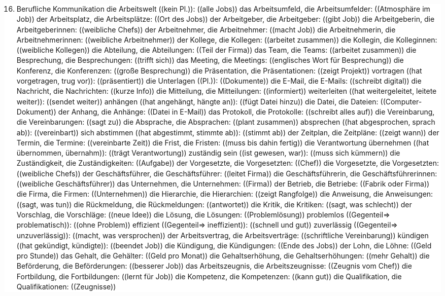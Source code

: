 16. Berufliche Kommunikation
die Arbeitswelt ((kein Pl.)): ((alle Jobs))
das Arbeitsumfeld, die Arbeitsumfelder: ((Atmosphäre im Job))
der Arbeitsplatz, die Arbeitsplätze: ((Ort des Jobs))
der Arbeitgeber, die Arbeitgeber: ((gibt Job))
die Arbeitgeberin, die Arbeitgeberinnen: ((weibliche Chefs))
der Arbeitnehmer, die Arbeitnehmer: ((macht Job))
die Arbeitnehmerin, die Arbeitnehmerinnen: ((weibliche Arbeitnehmer))
der Kollege, die Kollegen: ((arbeitet zusammen))
die Kollegin, die Kolleginnen: ((weibliche Kollegen))
die Abteilung, die Abteilungen: ((Teil der Firma))
das Team, die Teams: ((arbeitet zusammen))
die Besprechung, die Besprechungen: ((trifft sich))
das Meeting, die Meetings: ((englisches Wort für Besprechung))
die Konferenz, die Konferenzen: ((große Besprechung))
die Präsentation, die Präsentationen: ((zeigt Projekt))
vortragen ((hat vorgetragen, trug vor)): ((präsentiert))
die Unterlagen ((Pl.)): ((Dokumente))
die E-Mail, die E-Mails: ((schreibt digital))
die Nachricht, die Nachrichten: ((kurze Info))
die Mitteilung, die Mitteilungen: ((informiert))
weiterleiten ((hat weitergeleitet, leitete weiter)): ((sendet weiter))
anhängen ((hat angehängt, hängte an)): ((fügt Datei hinzu))
die Datei, die Dateien: ((Computer-Dokument))
der Anhang, die Anhänge: ((Datei in E-Mail))
das Protokoll, die Protokolle: ((schreibt alles auf))
die Vereinbarung, die Vereinbarungen: ((sagt zu))
die Absprache, die Absprachen: ((plant zusammen))
absprechen ((hat abgesprochen, sprach ab)): ((vereinbart))
sich abstimmen ((hat abgestimmt, stimmte ab)): ((stimmt ab))
der Zeitplan, die Zeitpläne: ((zeigt wann))
der Termin, die Termine: ((vereinbarte Zeit))
die Frist, die Fristen: ((muss bis dahin fertig))
die Verantwortung übernehmen ((hat übernommen, übernahm)): ((trägt Verantwortung))
zuständig sein ((ist gewesen, war)): ((muss sich kümmern))
die Zuständigkeit, die Zuständigkeiten: ((Aufgabe))
der Vorgesetzte, die Vorgesetzten: ((Chef))
die Vorgesetzte, die Vorgesetzten: ((weibliche Chefs))
der Geschäftsführer, die Geschäftsführer: ((leitet Firma))
die Geschäftsführerin, die Geschäftsführerinnen: ((weibliche Geschäftsführer))
das Unternehmen, die Unternehmen: ((Firma))
der Betrieb, die Betriebe: ((Fabrik oder Firma))
die Firma, die Firmen: ((Unternehmen))
die Hierarchie, die Hierarchien: ((zeigt Rangfolge))
die Anweisung, die Anweisungen: ((sagt, was tun))
die Rückmeldung, die Rückmeldungen: ((antwortet))
die Kritik, die Kritiken: ((sagt, was schlecht))
der Vorschlag, die Vorschläge: ((neue Idee))
die Lösung, die Lösungen: ((Problemlösung))
problemlos ((Gegenteil=> problematisch)): ((ohne Problem))
effizient ((Gegenteil=> ineffizient)): ((schnell und gut))
zuverlässig ((Gegenteil=> unzuverlässig)): ((macht, was versprochen))
der Arbeitsvertrag, die Arbeitsverträge: ((schriftliche Vereinbarung))
kündigen ((hat gekündigt, kündigte)): ((beendet Job))
die Kündigung, die Kündigungen: ((Ende des Jobs))
der Lohn, die Löhne: ((Geld pro Stunde))
das Gehalt, die Gehälter: ((Geld pro Monat))
die Gehaltserhöhung, die Gehaltserhöhungen: ((mehr Gehalt))
die Beförderung, die Beförderungen: ((besserer Job))
das Arbeitszeugnis, die Arbeitszeugnisse: ((Zeugnis vom Chef))
die Fortbildung, die Fortbildungen: ((lernt für Job))
die Kompetenz, die Kompetenzen: ((kann gut))
die Qualifikation, die Qualifikationen: ((Zeugnisse))
